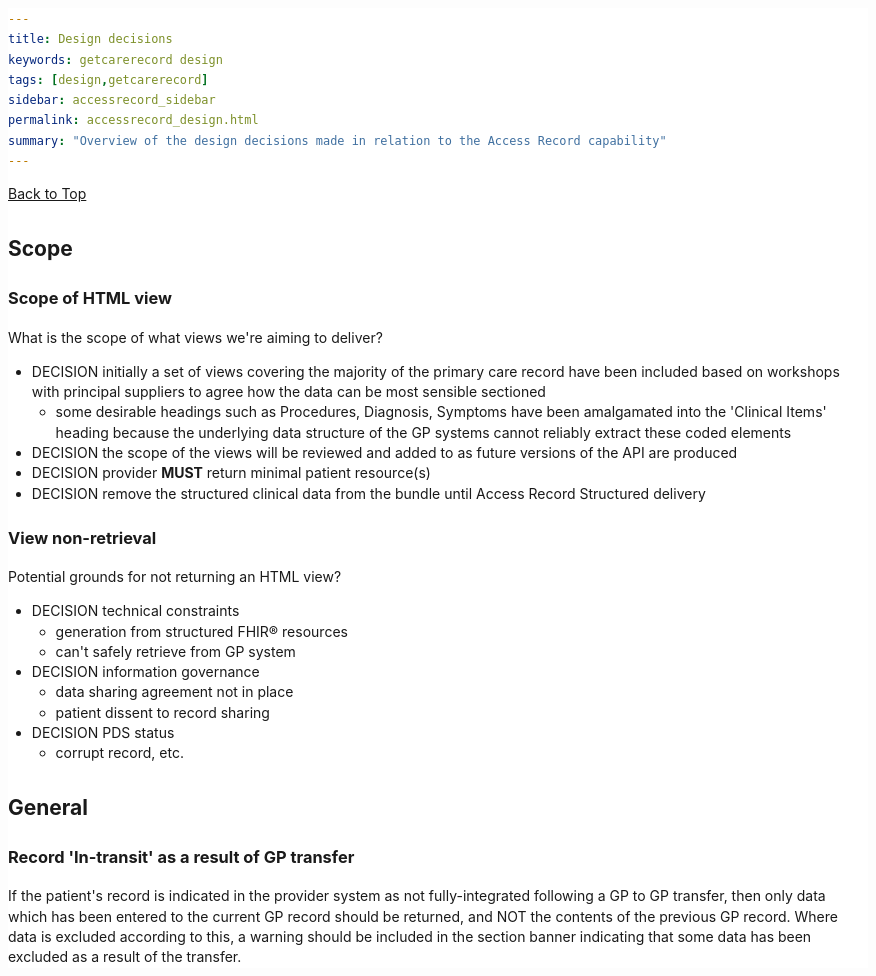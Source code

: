 ```yaml
---
title: Design decisions
keywords: getcarerecord design
tags: [design,getcarerecord]
sidebar: accessrecord_sidebar
permalink: accessrecord_design.html
summary: "Overview of the design decisions made in relation to the Access Record capability"
---
```


<a href="#" class="back-to-top">Back to Top</a>

## Scope ##

### Scope of HTML view ###

What is the scope of what views we're aiming to deliver?

- <span class="label label-info">DECISION</span> initially a set of views covering the majority of the primary care record have been included based on workshops with principal suppliers to agree how the data can be most sensible sectioned <br/>
	- some desirable headings such as Procedures, Diagnosis, Symptoms have been amalgamated into the 'Clinical Items' heading because the underlying data structure of the GP systems cannot reliably extract these coded elements <br/>
- <span class="label label-info">DECISION</span> the scope of the views will be reviewed and added to as future versions of the API are produced <br/>
- <span class="label label-info">DECISION</span> provider **MUST** return minimal patient resource(s) <br/>
- <span class="label label-info">DECISION</span> remove the structured clinical data from the bundle until Access Record Structured delivery


### View non-retrieval ###

Potential grounds for not returning an HTML view?

- <span class="label label-info">DECISION</span> technical constraints
	- generation from structured FHIR&reg; resources
	- can't safely retrieve from GP system
- <span class="label label-info">DECISION</span> information governance
	- data sharing agreement not in place
	- patient dissent to record sharing
- <span class="label label-info">DECISION</span> PDS status
	- corrupt record, etc.


## General ##

### Record 'In-transit' as a result of GP transfer ###

If the patient's record is indicated in the provider system as not fully-integrated following a GP to GP transfer, then only data which has been entered to the current GP record should be returned, and NOT the contents of the previous GP record. Where data is excluded according to this, a warning should be included in the section banner indicating that some data has been excluded as a result of the transfer.    
